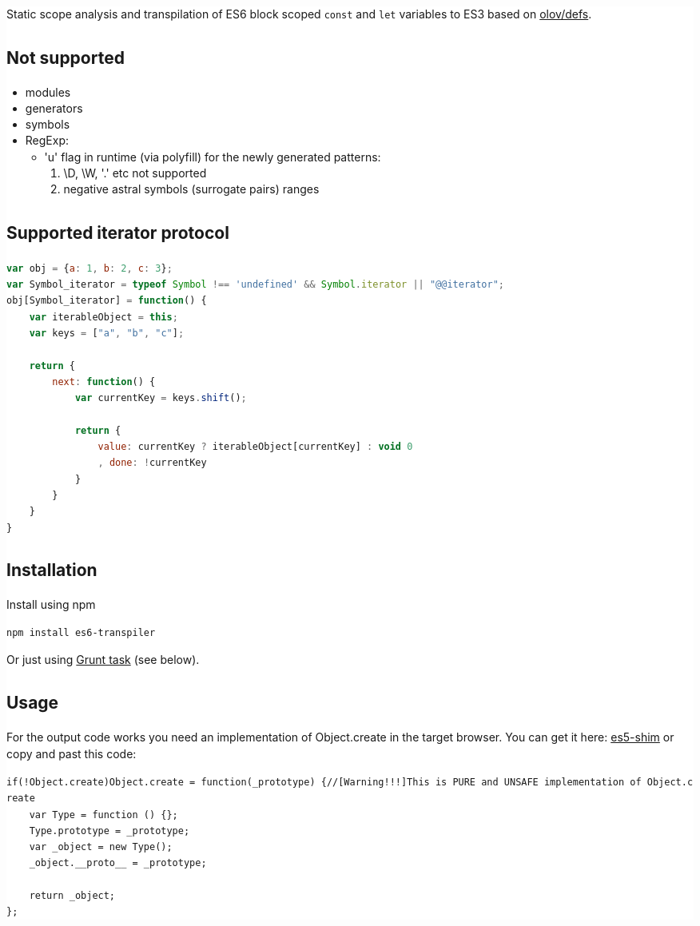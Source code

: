 Static scope analysis and transpilation of ES6 block scoped `const` and `let` variables to ES3 based on [olov/defs](https://github.com/olov/defs).

## Not supported

 * modules
 * generators
 * symbols
 * RegExp:
   * 'u' flag in runtime (via polyfill) for the newly generated patterns:
     1. \D, \W, '.' etc not supported
     1. negative astral symbols (surrogate pairs) ranges

## Supported iterator protocol

```javascript
var obj = {a: 1, b: 2, c: 3};
var Symbol_iterator = typeof Symbol !== 'undefined' && Symbol.iterator || "@@iterator";
obj[Symbol_iterator] = function() {
	var iterableObject = this;
	var keys = ["a", "b", "c"];

	return {
		next: function() {
			var currentKey = keys.shift();

			return {
				value: currentKey ? iterableObject[currentKey] : void 0
				, done: !currentKey
			}
		}
	}
}
```

## Installation

Install using npm

	npm install es6-transpiler

Or just using [Grunt task](https://github.com/termi/grunt-es6-transpiler) (see below).

## Usage

For the output code works you need an implementation of Object.create in the target browser.
You can get it here: [es5-shim](https://github.com/kriskowal/es5-shim/) or copy and past this code:
```
if(!Object.create)Object.create = function(_prototype) {//[Warning!!!]This is PURE and UNSAFE implementation of Object.create
	var Type = function () {};
	Type.prototype = _prototype;
	var _object = new Type();
	_object.__proto__ = _prototype;

	return _object;
};
```
